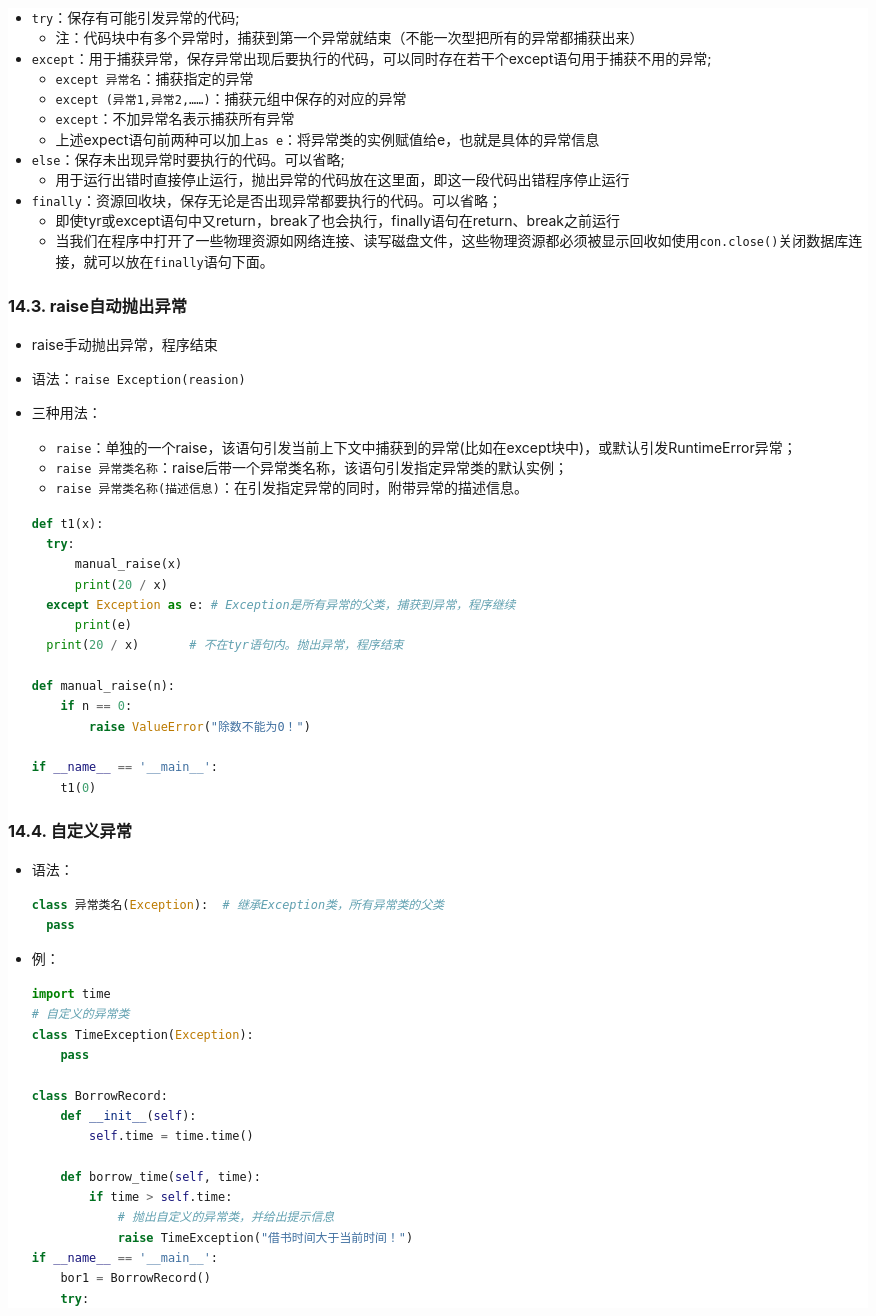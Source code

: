 - `try`：保存有可能引发异常的代码;
  - 注：代码块中有多个异常时，捕获到第一个异常就结束（不能一次型把所有的异常都捕获出来）
- `except`：用于捕获异常，保存异常出现后要执行的代码，可以同时存在若干个except语句用于捕获不用的异常;
  - `except 异常名`：捕获指定的异常
  - `except (异常1,异常2,……)`：捕获元组中保存的对应的异常
  - `except`：不加异常名表示捕获所有异常
  - 上述expect语句前两种可以加上`as e`：将异常类的实例赋值给e，也就是具体的异常信息
- `else`：保存未出现异常时要执行的代码。可以省略;
  - 用于运行出错时直接停止运行，抛出异常的代码放在这里面，即这一段代码出错程序停止运行
- `finally`：资源回收块，保存无论是否出现异常都要执行的代码。可以省略；
  - 即使tyr或except语句中又return，break了也会执行，finally语句在return、break之前运行
  - 当我们在程序中打开了一些物理资源如网络连接、读写磁盘文件，这些物理资源都必须被显示回收如使用`con.close()`关闭数据库连接，就可以放在`finally`语句下面。

### 14.3. raise自动抛出异常

- raise手动抛出异常，程序结束
- 语法：`raise Exception(reasion)`
- 三种用法：
  - `raise`：单独的一个raise，该语句引发当前上下文中捕获到的异常(比如在except块中)，或默认引发RuntimeError异常；
  - `raise 异常类名称`：raise后带一个异常类名称，该语句引发指定异常类的默认实例；
  - `raise 异常类名称(描述信息)`：在引发指定异常的同时，附带异常的描述信息。

  ```python
  def t1(x):
    try:
        manual_raise(x)  
        print(20 / x)   
    except Exception as e: # Exception是所有异常的父类，捕获到异常，程序继续
        print(e)
    print(20 / x)       # 不在tyr语句内。抛出异常，程序结束
    
  def manual_raise(n):
      if n == 0:
          raise ValueError("除数不能为0！")
      
  if __name__ == '__main__':
      t1(0)
  ```

### 14.4. 自定义异常

- 语法：

  ```python
  class 异常类名(Exception):  # 继承Exception类，所有异常类的父类
    pass
  ```

- 例：

  ```python
  import time
  # 自定义的异常类
  class TimeException(Exception):
      pass

  class BorrowRecord:
      def __init__(self):
          self.time = time.time()

      def borrow_time(self, time):
          if time > self.time:
              # 抛出自定义的异常类，并给出提示信息
              raise TimeException("借书时间大于当前时间！")
  if __name__ == '__main__':
      bor1 = BorrowRecord()
      try:
  ```